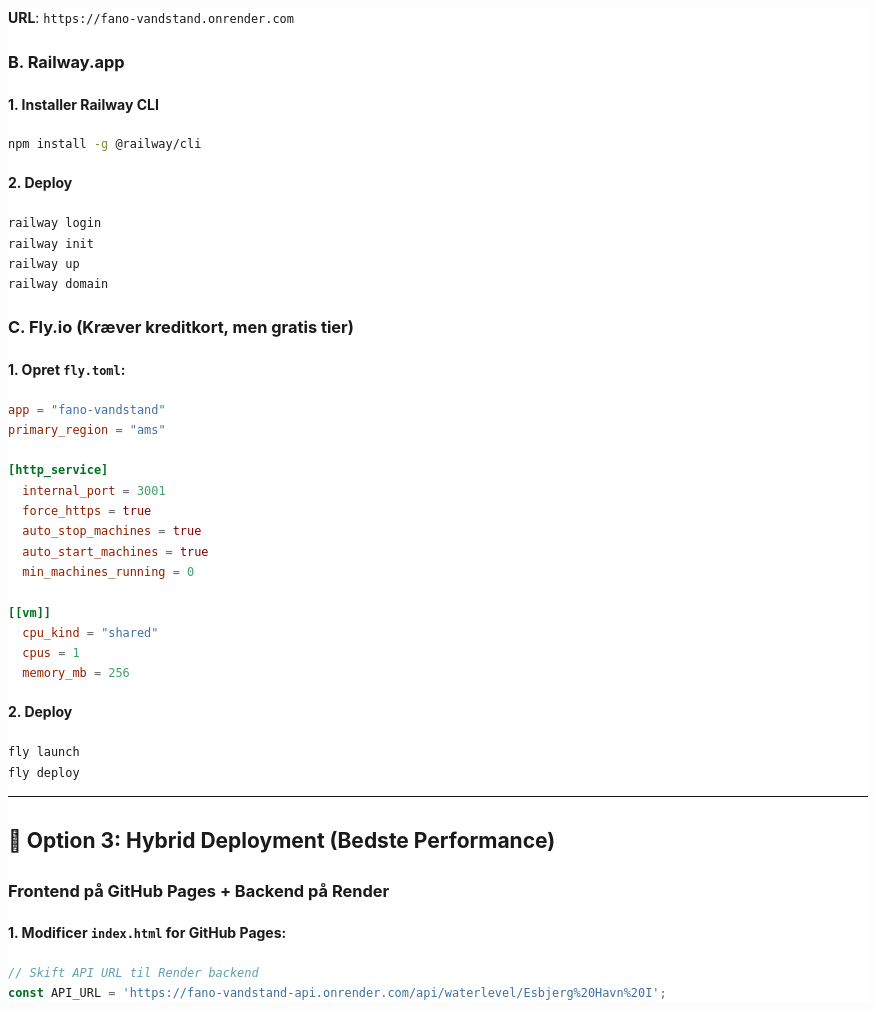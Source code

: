 **URL**: `https://fano-vandstand.onrender.com`

### B. Railway.app

#### 1. Installer Railway CLI
```bash
npm install -g @railway/cli
```

#### 2. Deploy
```bash
railway login
railway init
railway up
railway domain
```

### C. Fly.io (Kræver kreditkort, men gratis tier)

#### 1. Opret `fly.toml`:
```toml
app = "fano-vandstand"
primary_region = "ams"

[http_service]
  internal_port = 3001
  force_https = true
  auto_stop_machines = true
  auto_start_machines = true
  min_machines_running = 0

[[vm]]
  cpu_kind = "shared"
  cpus = 1
  memory_mb = 256
```

#### 2. Deploy
```bash
fly launch
fly deploy
```

---

## 🔀 Option 3: Hybrid Deployment (Bedste Performance)

### Frontend på GitHub Pages + Backend på Render

#### 1. Modificer `index.html` for GitHub Pages:
```javascript
// Skift API URL til Render backend
const API_URL = 'https://fano-vandstand-api.onrender.com/api/waterlevel/Esbjerg%20Havn%20I';
```
